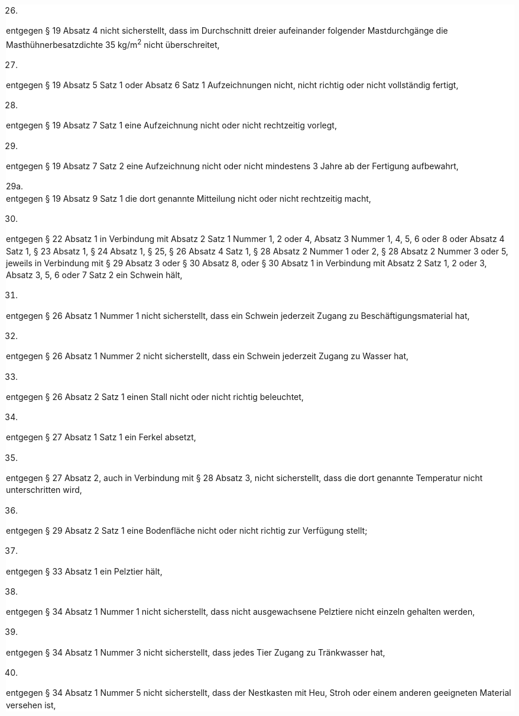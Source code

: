 26.  
entgegen § 19 Absatz 4 nicht sicherstellt, dass im Durchschnitt dreier aufeinander folgender Mastdurchgänge die Masthühnerbesatzdichte 35 kg/m<sup>2</sup> nicht überschreitet,

27.  
entgegen § 19 Absatz 5 Satz 1 oder Absatz 6 Satz 1 Aufzeichnungen nicht, nicht richtig oder nicht vollständig fertigt,

28.  
entgegen § 19 Absatz 7 Satz 1 eine Aufzeichnung nicht oder nicht rechtzeitig vorlegt,

29.  
entgegen § 19 Absatz 7 Satz 2 eine Aufzeichnung nicht oder nicht mindestens 3 Jahre ab der Fertigung aufbewahrt,

29a.  
entgegen § 19 Absatz 9 Satz 1 die dort genannte Mitteilung nicht oder nicht rechtzeitig macht,

30.  
entgegen § 22 Absatz 1 in Verbindung mit Absatz 2 Satz 1 Nummer 1, 2 oder 4, Absatz 3 Nummer 1, 4, 5, 6 oder 8 oder Absatz 4 Satz 1, § 23 Absatz 1, § 24 Absatz 1, § 25, § 26 Absatz 4 Satz 1, § 28 Absatz 2 Nummer 1 oder 2, § 28 Absatz 2 Nummer 3 oder 5, jeweils in Verbindung mit § 29 Absatz 3 oder § 30 Absatz 8, oder § 30 Absatz 1 in Verbindung mit Absatz 2 Satz 1, 2 oder 3, Absatz 3, 5, 6 oder 7 Satz 2 ein Schwein hält,

31.  
entgegen § 26 Absatz 1 Nummer 1 nicht sicherstellt, dass ein Schwein jederzeit Zugang zu Beschäftigungsmaterial hat,

32.  
entgegen § 26 Absatz 1 Nummer 2 nicht sicherstellt, dass ein Schwein jederzeit Zugang zu Wasser hat,

33.  
entgegen § 26 Absatz 2 Satz 1 einen Stall nicht oder nicht richtig beleuchtet,

34.  
entgegen § 27 Absatz 1 Satz 1 ein Ferkel absetzt,

35.  
entgegen § 27 Absatz 2, auch in Verbindung mit § 28 Absatz 3, nicht sicherstellt, dass die dort genannte Temperatur nicht unterschritten wird,

36.  
entgegen § 29 Absatz 2 Satz 1 eine Bodenfläche nicht oder nicht richtig zur Verfügung stellt;

37.  
entgegen § 33 Absatz 1 ein Pelztier hält,

38.  
entgegen § 34 Absatz 1 Nummer 1 nicht sicherstellt, dass nicht ausgewachsene Pelztiere nicht einzeln gehalten werden,

39.  
entgegen § 34 Absatz 1 Nummer 3 nicht sicherstellt, dass jedes Tier Zugang zu Tränkwasser hat,

40.  
entgegen § 34 Absatz 1 Nummer 5 nicht sicherstellt, dass der Nestkasten mit Heu, Stroh oder einem anderen geeigneten Material versehen ist,
